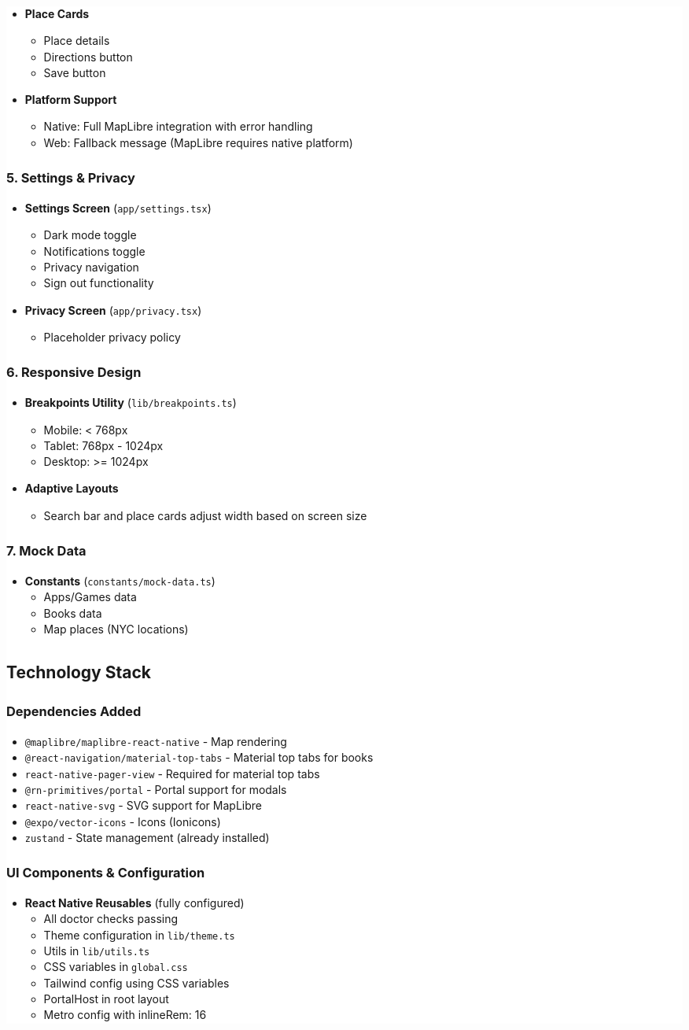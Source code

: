 - **Place Cards**
  - Place details
  - Directions button
  - Save button

- **Platform Support**
  - Native: Full MapLibre integration with error handling
  - Web: Fallback message (MapLibre requires native platform)

### 5. Settings & Privacy
- **Settings Screen** (`app/settings.tsx`)
  - Dark mode toggle
  - Notifications toggle
  - Privacy navigation
  - Sign out functionality

- **Privacy Screen** (`app/privacy.tsx`)
  - Placeholder privacy policy

### 6. Responsive Design
- **Breakpoints Utility** (`lib/breakpoints.ts`)
  - Mobile: < 768px
  - Tablet: 768px - 1024px
  - Desktop: >= 1024px

- **Adaptive Layouts**
  - Search bar and place cards adjust width based on screen size

### 7. Mock Data
- **Constants** (`constants/mock-data.ts`)
  - Apps/Games data
  - Books data
  - Map places (NYC locations)

## Technology Stack

### Dependencies Added
- `@maplibre/maplibre-react-native` - Map rendering
- `@react-navigation/material-top-tabs` - Material top tabs for books
- `react-native-pager-view` - Required for material top tabs
- `@rn-primitives/portal` - Portal support for modals
- `react-native-svg` - SVG support for MapLibre
- `@expo/vector-icons` - Icons (Ionicons)
- `zustand` - State management (already installed)

### UI Components & Configuration
- **React Native Reusables** (fully configured)
  - All doctor checks passing
  - Theme configuration in `lib/theme.ts`
  - Utils in `lib/utils.ts`
  - CSS variables in `global.css`
  - Tailwind config using CSS variables
  - PortalHost in root layout
  - Metro config with inlineRem: 16
  